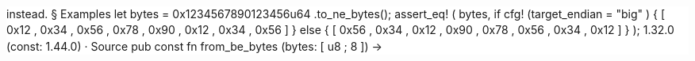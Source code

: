 instead.
§
Examples
let
bytes =
0x1234567890123456u64
.to_ne_bytes();
assert_eq!
(
    bytes,
if
cfg!
(target_endian =
"big"
) {
        [
0x12
,
0x34
,
0x56
,
0x78
,
0x90
,
0x12
,
0x34
,
0x56
]
    }
else
{
        [
0x56
,
0x34
,
0x12
,
0x90
,
0x78
,
0x56
,
0x34
,
0x12
]
    }
);
1.32.0 (const: 1.44.0)
·
Source
pub const fn
from_be_bytes
(bytes: [
u8
;
8
]) ->